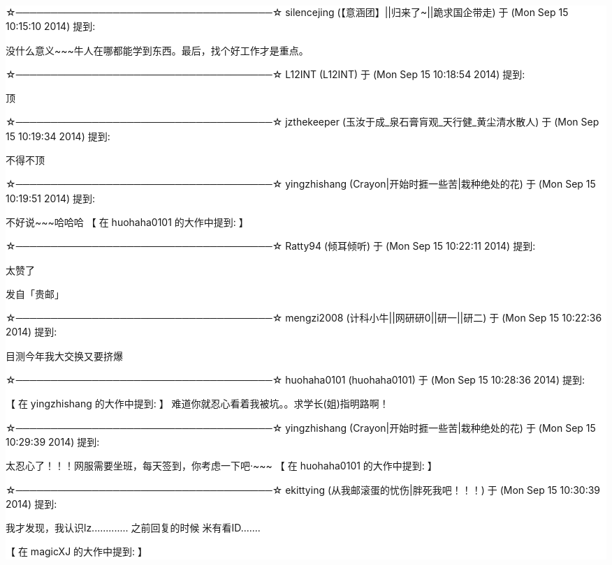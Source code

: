 ☆─────────────────────────────────────☆ 
   silencejing (【意涵团】||归来了~||跪求国企带走) 于 (Mon Sep 15 10:15:10 2014) 提到: 
  
没什么意义~~~牛人在哪都能学到东西。最后，找个好工作才是重点。 
  
  
☆─────────────────────────────────────☆ 
   L12INT (L12INT) 于 (Mon Sep 15 10:18:54 2014) 提到: 
  
顶 
  
  
☆─────────────────────────────────────☆ 
   jzthekeeper (玉汝于成_泉石膏肓观_天行健_黄尘清水散人) 于 (Mon Sep 15 10:19:34 2014) 提到: 
  
不得不顶 
  
  
☆─────────────────────────────────────☆ 
   yingzhishang (Crayon|开始时捱一些苦|栽种绝处的花) 于 (Mon Sep 15 10:19:51 2014) 提到: 
  
不好说~~~哈哈哈 
【 在 huohaha0101 的大作中提到: 】 
  
  
  
☆─────────────────────────────────────☆ 
   Ratty94 (倾耳倾听) 于 (Mon Sep 15 10:22:11 2014) 提到: 
  
太赞了 
  
发自「贵邮」 
  
  
☆─────────────────────────────────────☆ 
   mengzi2008 (计科小牛||网研研0||研一||研二) 于 (Mon Sep 15 10:22:36 2014) 提到: 
  
目测今年我大交换又要挤爆 
  
  
☆─────────────────────────────────────☆ 
   huohaha0101 (huohaha0101) 于 (Mon Sep 15 10:28:36 2014) 提到: 
  
  
【 在 yingzhishang 的大作中提到: 】 
难道你就忍心看着我被坑。。求学长(姐)指明路啊！ 
  
  
☆─────────────────────────────────────☆ 
   yingzhishang (Crayon|开始时捱一些苦|栽种绝处的花) 于 (Mon Sep 15 10:29:39 2014) 提到: 
  
太忍心了！！！网服需要坐班，每天签到，你考虑一下吧·~~~ 
【 在 huohaha0101 的大作中提到: 】 
  
  
  
☆─────────────────────────────────────☆ 
   ekittying (从我邮滚蛋的忧伤|胖死我吧！！！) 于 (Mon Sep 15 10:30:39 2014) 提到: 
  
我才发现，我认识lz............. 
之前回复的时候 米有看ID....... 
  
【 在 magicXJ 的大作中提到: 】 
  
  